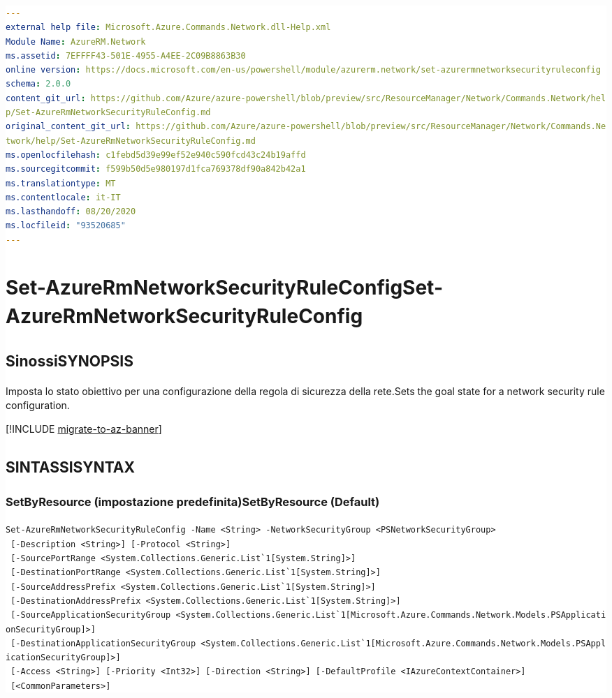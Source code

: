 ```yaml
---
external help file: Microsoft.Azure.Commands.Network.dll-Help.xml
Module Name: AzureRM.Network
ms.assetid: 7EFFFF43-501E-4955-A4EE-2C09B8863B30
online version: https://docs.microsoft.com/en-us/powershell/module/azurerm.network/set-azurermnetworksecurityruleconfig
schema: 2.0.0
content_git_url: https://github.com/Azure/azure-powershell/blob/preview/src/ResourceManager/Network/Commands.Network/help/Set-AzureRmNetworkSecurityRuleConfig.md
original_content_git_url: https://github.com/Azure/azure-powershell/blob/preview/src/ResourceManager/Network/Commands.Network/help/Set-AzureRmNetworkSecurityRuleConfig.md
ms.openlocfilehash: c1febd5d39e99ef52e940c590fcd43c24b19affd
ms.sourcegitcommit: f599b50d5e980197d1fca769378df90a842b42a1
ms.translationtype: MT
ms.contentlocale: it-IT
ms.lasthandoff: 08/20/2020
ms.locfileid: "93520685"
---
```

# <span data-ttu-id="9190b-101">Set-AzureRmNetworkSecurityRuleConfig</span><span class="sxs-lookup"><span data-stu-id="9190b-101">Set-AzureRmNetworkSecurityRuleConfig</span></span>

## <span data-ttu-id="9190b-102">Sinossi</span><span class="sxs-lookup"><span data-stu-id="9190b-102">SYNOPSIS</span></span>
<span data-ttu-id="9190b-103">Imposta lo stato obiettivo per una configurazione della regola di sicurezza della rete.</span><span class="sxs-lookup"><span data-stu-id="9190b-103">Sets the goal state for a network security rule configuration.</span></span>

[!INCLUDE [migrate-to-az-banner](../../includes/migrate-to-az-banner.md)]

## <span data-ttu-id="9190b-104">SINTASSI</span><span class="sxs-lookup"><span data-stu-id="9190b-104">SYNTAX</span></span>

### <span data-ttu-id="9190b-105">SetByResource (impostazione predefinita)</span><span class="sxs-lookup"><span data-stu-id="9190b-105">SetByResource (Default)</span></span>
```
Set-AzureRmNetworkSecurityRuleConfig -Name <String> -NetworkSecurityGroup <PSNetworkSecurityGroup>
 [-Description <String>] [-Protocol <String>]
 [-SourcePortRange <System.Collections.Generic.List`1[System.String]>]
 [-DestinationPortRange <System.Collections.Generic.List`1[System.String]>]
 [-SourceAddressPrefix <System.Collections.Generic.List`1[System.String]>]
 [-DestinationAddressPrefix <System.Collections.Generic.List`1[System.String]>]
 [-SourceApplicationSecurityGroup <System.Collections.Generic.List`1[Microsoft.Azure.Commands.Network.Models.PSApplicationSecurityGroup]>]
 [-DestinationApplicationSecurityGroup <System.Collections.Generic.List`1[Microsoft.Azure.Commands.Network.Models.PSApplicationSecurityGroup]>]
 [-Access <String>] [-Priority <Int32>] [-Direction <String>] [-DefaultProfile <IAzureContextContainer>]
 [<CommonParameters>]
```
